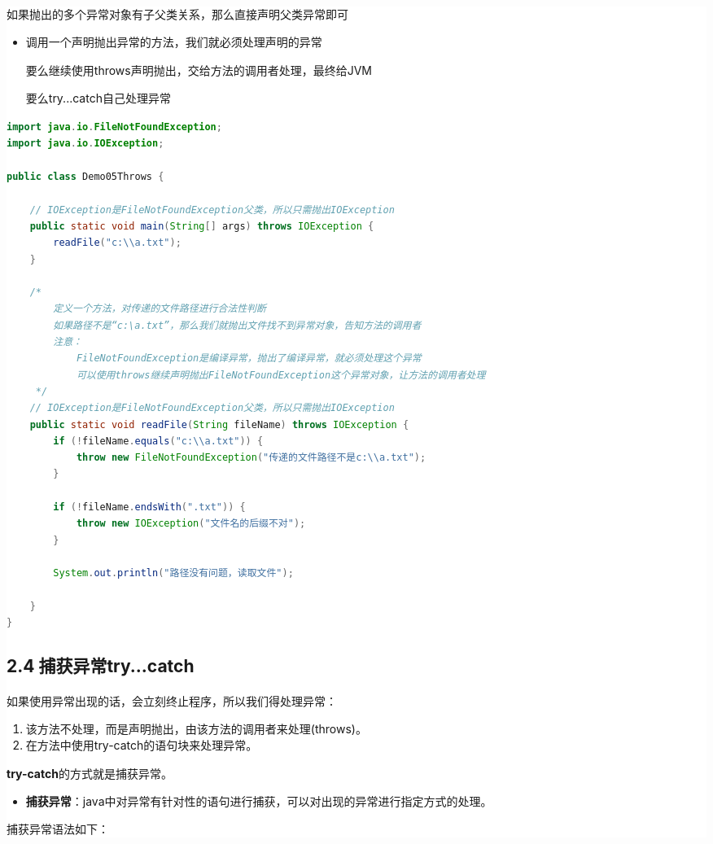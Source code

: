   如果抛出的多个异常对象有子父类关系，那么直接声明父类异常即可

* 调用一个声明抛出异常的方法，我们就必须处理声明的异常

  要么继续使用throws声明抛出，交给方法的调用者处理，最终给JVM

  要么try...catch自己处理异常

```java
import java.io.FileNotFoundException;
import java.io.IOException;

public class Demo05Throws {

    // IOException是FileNotFoundException父类，所以只需抛出IOException
    public static void main(String[] args) throws IOException {
        readFile("c:\\a.txt");
    }

    /*
        定义一个方法，对传递的文件路径进行合法性判断
        如果路径不是“c:\a.txt”，那么我们就抛出文件找不到异常对象，告知方法的调用者
        注意：
            FileNotFoundException是编译异常，抛出了编译异常，就必须处理这个异常
            可以使用throws继续声明抛出FileNotFoundException这个异常对象，让方法的调用者处理
     */
    // IOException是FileNotFoundException父类，所以只需抛出IOException
    public static void readFile(String fileName) throws IOException {
        if (!fileName.equals("c:\\a.txt")) {
            throw new FileNotFoundException("传递的文件路径不是c:\\a.txt");
        }

        if (!fileName.endsWith(".txt")) {
            throw new IOException("文件名的后缀不对");
        }

        System.out.println("路径没有问题，读取文件");

    }
}
```

## 2.4 捕获异常try...catch



如果使用异常出现的话，会立刻终止程序，所以我们得处理异常：

1. 该方法不处理，而是声明抛出，由该方法的调用者来处理(throws)。
2. 在方法中使用try-catch的语句块来处理异常。

**try-catch**的方式就是捕获异常。

* **捕获异常**：java中对异常有针对性的语句进行捕获，可以对出现的异常进行指定方式的处理。

捕获异常语法如下：
